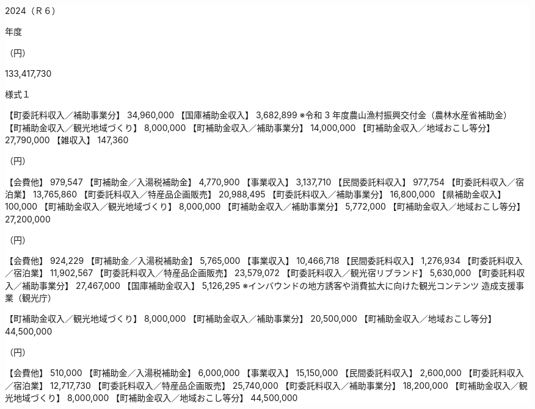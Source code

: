 2024（Ｒ６）

年度

（円）

133,417,730

様式１

【町委託料収入／補助事業分】           34,960,000
【国庫補助金収入】                      3,682,899
    ※令和 3 年度農山漁村振興交付金（農林水産省補助金）
【町補助金収入／観光地域づくり】        8,000,000
【町補助金収入／補助事業分】           14,000,000
【町補助金収入／地域おこし等分】       27,790,000
【雑収入】                                147,360

（円）

【会費他】                                979,547
【町補助金／入湯税補助金】              4,770,900
【事業収入】                            3,137,710
【民間委託料収入】                        977,754
【町委託料収入／宿泊業】               13,765,860
【町委託料収入／特産品企画販売】       20,988,495
【町委託料収入／補助事業分】           16,800,000
【県補助金収入】                          100,000
【町補助金収入／観光地域づくり】        8,000,000
【町補助金収入／補助事業分】            5,772,000
【町補助金収入／地域おこし等分】       27,200,000

（円）

【会費他】                                924,229
【町補助金／入湯税補助金】              5,765,000
【事業収入】                           10,466,718
【民間委託料収入】                      1,276,934
【町委託料収入／宿泊業】               11,902,567
【町委託料収入／特産品企画販売】       23,579,072
【町委託料収入／観光宿リブランド】      5,630,000
【町委託料収入／補助事業分】           27,467,000
【国庫補助金収入】                      5,126,295
※インバウンドの地方誘客や消費拡大に向けた観光コンテンツ
造成支援事業（観光庁）

【町補助金収入／観光地域づくり】        8,000,000
【町補助金収入／補助事業分】           20,500,000
【町補助金収入／地域おこし等分】       44,500,000

（円）

【会費他】                                510,000
【町補助金／入湯税補助金】              6,000,000
【事業収入】                           15,150,000
【民間委託料収入】                      2,600,000
【町委託料収入／宿泊業】               12,717,730
【町委託料収入／特産品企画販売】       25,740,000
【町委託料収入／補助事業分】           18,200,000
【町補助金収入／観光地域づくり】        8,000,000
【町補助金収入／地域おこし等分】       44,500,000
